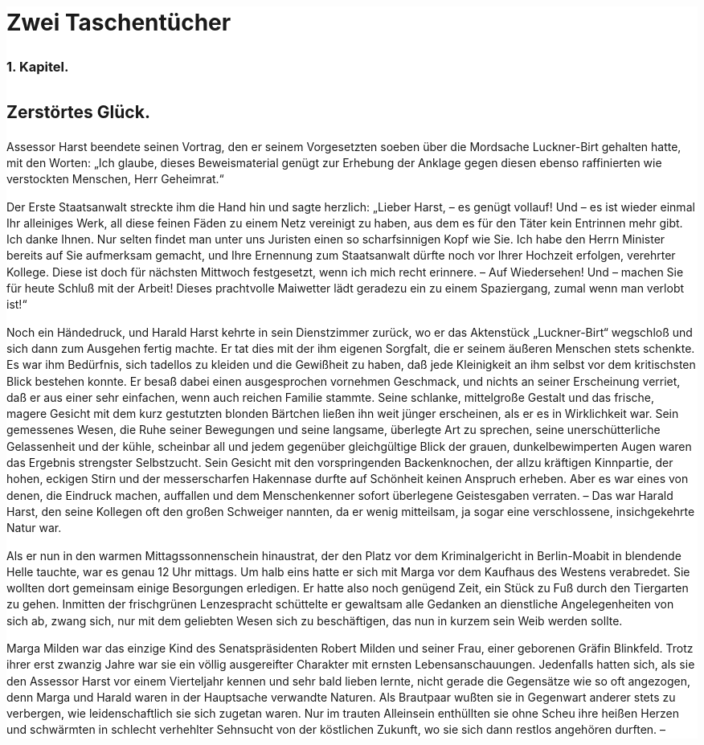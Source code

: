 <h1>Zwei Taschentücher</h1>
<h3>1. Kapitel.</h3>
<h2>Zerstörtes Glück.</h2>

Assessor Harst beendete seinen Vortrag, den er seinem Vorgesetzten soeben über
die Mordsache Luckner-Birt gehalten hatte, mit den Worten: „Ich glaube, dieses
Beweismaterial genügt zur Erhebung der Anklage gegen diesen ebenso raffinierten
wie verstockten Menschen, Herr Geheimrat.“

Der Erste Staatsanwalt streckte ihm die Hand hin und sagte herzlich: „Lieber
Harst, – es genügt vollauf! Und – es ist wieder einmal Ihr alleiniges Werk, all
diese feinen Fäden zu einem Netz vereinigt zu haben, aus dem es für den Täter
kein Entrinnen mehr gibt. Ich danke Ihnen. Nur selten findet man unter uns
Juristen einen so scharfsinnigen Kopf wie Sie. Ich habe den Herrn Minister
bereits auf Sie aufmerksam gemacht, und Ihre Ernennung zum Staatsanwalt dürfte
noch vor Ihrer Hochzeit erfolgen, verehrter Kollege. Diese ist doch für
nächsten Mittwoch festgesetzt, wenn ich mich recht erinnere. – Auf Wiedersehen!
Und – machen Sie für heute Schluß mit der Arbeit! Dieses prachtvolle Maiwetter
lädt geradezu ein zu einem Spaziergang, zumal wenn man verlobt ist!“

Noch ein Händedruck, und Harald Harst kehrte in sein Dienstzimmer zurück, wo er
das Aktenstück „Luckner-Birt“ wegschloß und sich dann zum Ausgehen fertig
machte. Er tat dies mit der ihm eigenen Sorgfalt, die er seinem äußeren
Menschen stets schenkte. Es war ihm Bedürfnis, sich tadellos zu kleiden und die
Gewißheit zu haben, daß jede Kleinigkeit an ihm selbst vor dem kritischsten
Blick bestehen konnte. Er besaß dabei einen ausgesprochen vornehmen Geschmack,
und nichts an seiner Erscheinung verriet, daß er aus einer sehr einfachen, wenn
auch reichen Familie stammte. Seine schlanke, mittelgroße Gestalt und das
frische, magere Gesicht mit dem kurz gestutzten blonden Bärtchen ließen ihn
weit jünger erscheinen, als er es in Wirklichkeit war. Sein gemessenes Wesen,
die Ruhe seiner Bewegungen und seine langsame, überlegte Art zu sprechen, seine
unerschütterliche Gelassenheit und der kühle, scheinbar all und jedem gegenüber
gleichgültige Blick der grauen, dunkelbewimperten Augen waren das Ergebnis
strengster Selbstzucht. Sein Gesicht mit den vorspringenden Backenknochen, der
allzu kräftigen Kinnpartie, der hohen, eckigen Stirn und der messerscharfen
Hakennase durfte auf Schönheit keinen Anspruch erheben. Aber es war eines von
denen, die Eindruck machen, auffallen und dem Menschenkenner sofort überlegene
Geistesgaben verraten. – Das war Harald Harst, den seine Kollegen oft den
großen Schweiger nannten, da er wenig mitteilsam, ja sogar eine verschlossene,
insichgekehrte Natur war.

Als er nun in den warmen Mittagssonnenschein hinaustrat, der den Platz vor dem
Kriminalgericht in Berlin-Moabit in blendende Helle tauchte, war es genau 12
Uhr mittags. Um halb eins hatte er sich mit Marga vor dem Kaufhaus des Westens
verabredet. Sie wollten dort gemeinsam einige Besorgungen erledigen. Er hatte
also noch genügend Zeit, ein Stück zu Fuß durch den Tiergarten zu gehen.
Inmitten der frischgrünen Lenzespracht schüttelte er gewaltsam alle Gedanken an
dienstliche Angelegenheiten von sich ab, zwang sich, nur mit dem geliebten
Wesen sich zu beschäftigen, das nun in kurzem sein Weib werden sollte.

Marga Milden war das einzige Kind des Senatspräsidenten Robert Milden und
seiner Frau, einer geborenen Gräfin Blinkfeld. Trotz ihrer erst zwanzig Jahre
war sie ein völlig ausgereifter Charakter mit ernsten Lebensanschauungen.
Jedenfalls hatten sich, als sie den Assessor Harst vor einem Vierteljahr kennen
und sehr bald lieben lernte, nicht gerade die Gegensätze wie so oft angezogen,
denn Marga und Harald waren in der Hauptsache verwandte Naturen. Als Brautpaar
wußten sie in Gegenwart anderer stets zu verbergen, wie leidenschaftlich sie
sich zugetan waren. Nur im trauten Alleinsein enthüllten sie ohne Scheu ihre
heißen Herzen und schwärmten in schlecht verhehlter Sehnsucht von der
köstlichen Zukunft, wo sie sich dann restlos angehören durften. –
